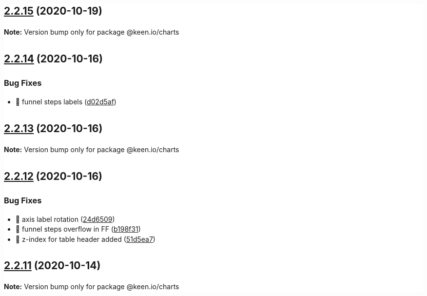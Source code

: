 



## [2.2.15](https://github.com/keen/keen/compare/@keen.io/charts@2.2.14...@keen.io/charts@2.2.15) (2020-10-19)

**Note:** Version bump only for package @keen.io/charts





## [2.2.14](https://github.com/keen/keen/compare/@keen.io/charts@2.2.13...@keen.io/charts@2.2.14) (2020-10-16)


### Bug Fixes

* 🐛 funnel steps labels ([d02d5af](https://github.com/keen/keen/commit/d02d5af1bea9fb0a30aa1a619a8e7557fba2bb85))





## [2.2.13](https://github.com/keen/keen/compare/@keen.io/charts@2.2.12...@keen.io/charts@2.2.13) (2020-10-16)

**Note:** Version bump only for package @keen.io/charts





## [2.2.12](https://github.com/keen/keen/compare/@keen.io/charts@2.2.11...@keen.io/charts@2.2.12) (2020-10-16)


### Bug Fixes

* 🐛 axis label rotation ([24d6509](https://github.com/keen/keen/commit/24d6509e8ed2bb43f7ff3eec18a9981dc0d15907))
* 🐛 funnel steps overflow in FF ([b198f31](https://github.com/keen/keen/commit/b198f31b5870c7d98305fd6df851d4a7d5c70ddf))
* 🐛 z-index for table header added ([51d5ea7](https://github.com/keen/keen/commit/51d5ea78802188718f3317c6ef54ed498fb33318))





## [2.2.11](https://github.com/keen/keen/compare/@keen.io/charts@2.2.10...@keen.io/charts@2.2.11) (2020-10-14)

**Note:** Version bump only for package @keen.io/charts




